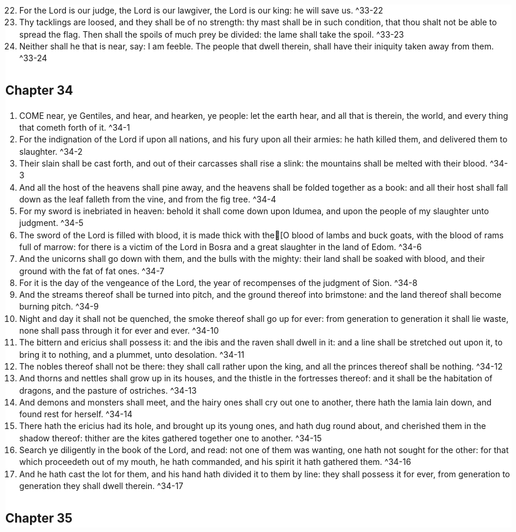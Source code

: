 22. For the Lord is our judge, the Lord is our lawgiver, the Lord is our king: he will save us. ^33-22
23. Thy tacklings are loosed, and they shall be of no strength: thy mast shall be in such condition, that thou shalt not be able to spread the flag. Then shall the spoils of much prey be divided: the lame shall take the spoil. ^33-23
24. Neither shall he that is near, say: I am feeble. The people that dwell therein, shall have their iniquity taken away from them. ^33-24

## Chapter 34 

1. COME near, ye Gentiles, and hear, and hearken, ye people: let the earth hear, and all that is therein, the world, and every thing that cometh forth of it. ^34-1
2. For the indignation of the Lord if upon all nations, and his fury upon all their armies: he hath killed them, and delivered them to slaughter. ^34-2
3. Their slain shall be cast forth, and out of their carcasses shall rise a slink: the mountains shall be melted with their blood. ^34-3
4. And all the host of the heavens shall pine away, and the heavens shall be folded together as a book: and all their host shall fall down as the leaf falleth from the vine, and from the fig tree. ^34-4
5. For my sword is inebriated in heaven: behold it shall come down upon Idumea, and upon the people of my slaughter unto judgment. ^34-5
6. The sword of the Lord is filled with blood, it is made thick with the[O blood of lambs and buck goats, with the blood of rams full of marrow: for there is a victim of the Lord in Bosra and a great slaughter in the land of Edom. ^34-6
7. And the unicorns shall go down with them, and the bulls with the mighty: their land shall be soaked with blood, and their ground with the fat of fat ones. ^34-7
8. For it is the day of the vengeance of the Lord, the year of recompenses of the judgment of Sion. ^34-8
9. And the streams thereof shall be turned into pitch, and the ground thereof into brimstone: and the land thereof shall become burning pitch. ^34-9
10. Night and day it shall not be quenched, the smoke thereof shall go up for ever: from generation to generation it shall lie waste, none shall pass through it for ever and ever. ^34-10
11. The bittern and ericius shall possess it: and the ibis and the raven shall dwell in it: and a line shall be stretched out upon it, to bring it to nothing, and a plummet, unto desolation. ^34-11
12. The nobles thereof shall not be there: they shall call rather upon the king, and all the princes thereof shall be nothing. ^34-12
13. And thorns and nettles shall grow up in its houses, and the thistle in the fortresses thereof: and it shall be the habitation of dragons, and the pasture of ostriches. ^34-13
14. And demons and monsters shall meet, and the hairy ones shall cry out one to another, there hath the lamia lain down, and found rest for herself. ^34-14
15. There hath the ericius had its hole, and brought up its young ones, and hath dug round about, and cherished them in the shadow thereof: thither are the kites gathered together one to another. ^34-15
16. Search ye diligently in the book of the Lord, and read: not one of them was wanting, one hath not sought for the other: for that which proceedeth out of my mouth, he hath commanded, and his spirit it hath gathered them. ^34-16
17. And he hath cast the lot for them, and his hand hath divided it to them by line: they shall possess it for ever, from generation to generation they shall dwell therein. ^34-17

## Chapter 35 
